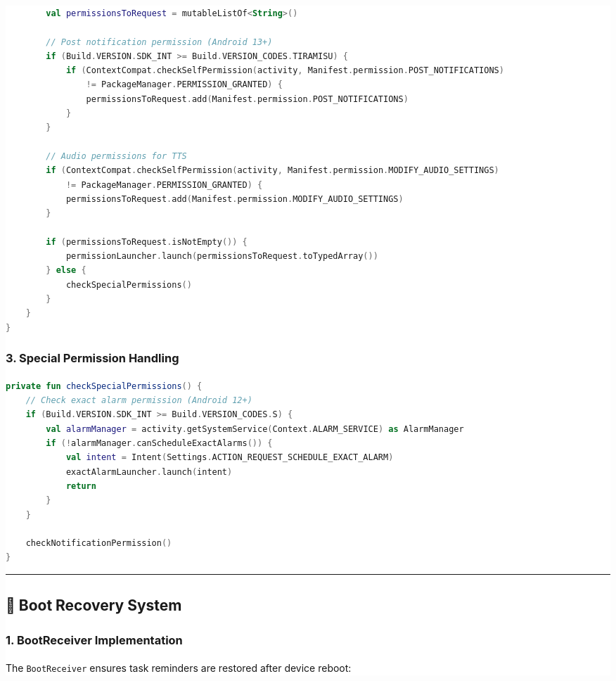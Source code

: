```kotlin
        val permissionsToRequest = mutableListOf<String>()
        
        // Post notification permission (Android 13+)
        if (Build.VERSION.SDK_INT >= Build.VERSION_CODES.TIRAMISU) {
            if (ContextCompat.checkSelfPermission(activity, Manifest.permission.POST_NOTIFICATIONS) 
                != PackageManager.PERMISSION_GRANTED) {
                permissionsToRequest.add(Manifest.permission.POST_NOTIFICATIONS)
            }
        }
        
        // Audio permissions for TTS
        if (ContextCompat.checkSelfPermission(activity, Manifest.permission.MODIFY_AUDIO_SETTINGS) 
            != PackageManager.PERMISSION_GRANTED) {
            permissionsToRequest.add(Manifest.permission.MODIFY_AUDIO_SETTINGS)
        }
        
        if (permissionsToRequest.isNotEmpty()) {
            permissionLauncher.launch(permissionsToRequest.toTypedArray())
        } else {
            checkSpecialPermissions()
        }
    }
}
```

### 3. Special Permission Handling

```kotlin
private fun checkSpecialPermissions() {
    // Check exact alarm permission (Android 12+)
    if (Build.VERSION.SDK_INT >= Build.VERSION_CODES.S) {
        val alarmManager = activity.getSystemService(Context.ALARM_SERVICE) as AlarmManager
        if (!alarmManager.canScheduleExactAlarms()) {
            val intent = Intent(Settings.ACTION_REQUEST_SCHEDULE_EXACT_ALARM)
            exactAlarmLauncher.launch(intent)
            return
        }
    }
    
    checkNotificationPermission()
}
```

---

## 🔄 Boot Recovery System

### 1. BootReceiver Implementation

The `BootReceiver` ensures task reminders are restored after device reboot:
